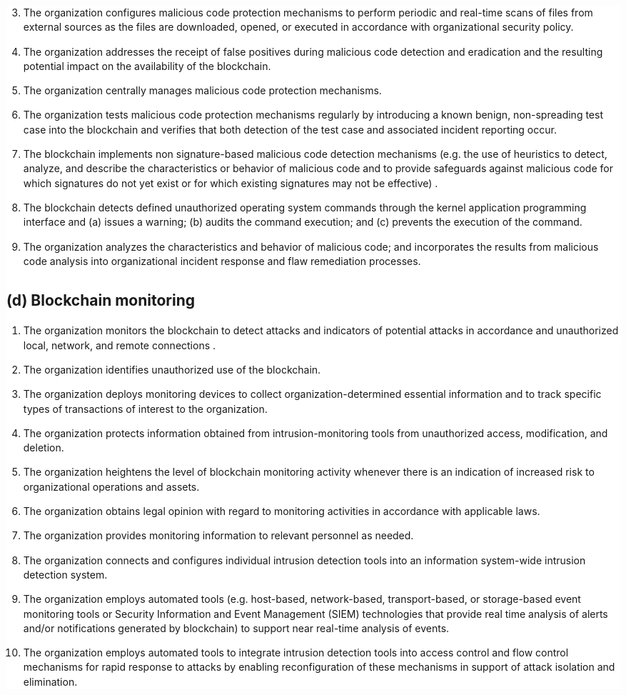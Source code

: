 3.	The organization configures malicious code protection mechanisms to perform periodic and real-time scans of files from external sources as the files are downloaded, opened, or executed in accordance with organizational security policy. 

4.	The organization addresses the receipt of false positives during malicious code detection and eradication and the resulting potential impact on the availability of the blockchain.

5.	The organization centrally manages malicious code protection mechanisms.

6.	The organization tests malicious code protection mechanisms regularly by introducing a known benign, non-spreading test case into the blockchain and verifies that both detection of the test case and associated incident reporting occur.

7.	The blockchain implements non signature-based malicious code detection mechanisms (e.g. the use of heuristics to detect, analyze, and describe the characteristics or behavior of malicious code and to provide safeguards against malicious code for which signatures do not yet exist or for which existing signatures may not be effective) .

8.	The blockchain detects defined unauthorized operating system commands through the kernel application programming interface and (a) issues a warning; (b) audits the command execution; and (c) prevents the execution of the command.

9.	The organization analyzes the characteristics and behavior of malicious code; and incorporates the results from malicious code analysis into organizational incident response and flaw remediation processes.

## (d) Blockchain monitoring

1.	The organization monitors the blockchain to detect attacks and indicators of potential attacks in accordance and unauthorized local, network, and remote connections .

2.	The organization identifies unauthorized use of the blockchain.

3.	The organization deploys monitoring devices to collect organization-determined essential information and to track specific types of transactions of interest to the organization.

4.	The organization protects information obtained from intrusion-monitoring tools from unauthorized access, modification, and deletion.

5.	The organization heightens the level of blockchain monitoring activity whenever there is an indication of increased risk to organizational operations and assets.

6.	The organization obtains legal opinion with regard to monitoring activities in accordance with applicable laws.

7.	The organization provides monitoring information to relevant personnel as needed.

8.	The organization connects and configures individual intrusion detection tools into an information system-wide intrusion detection system.

9.	The organization employs automated tools (e.g. host-based, network-based, transport-based, or storage-based event monitoring tools or Security Information and Event Management (SIEM) technologies that provide real time analysis of alerts and/or notifications generated by blockchain) to support near real-time analysis of events.

10.	The organization employs automated tools to integrate intrusion detection tools into access control and flow control mechanisms for rapid response to attacks by enabling reconfiguration of these mechanisms in support of attack isolation and elimination.
